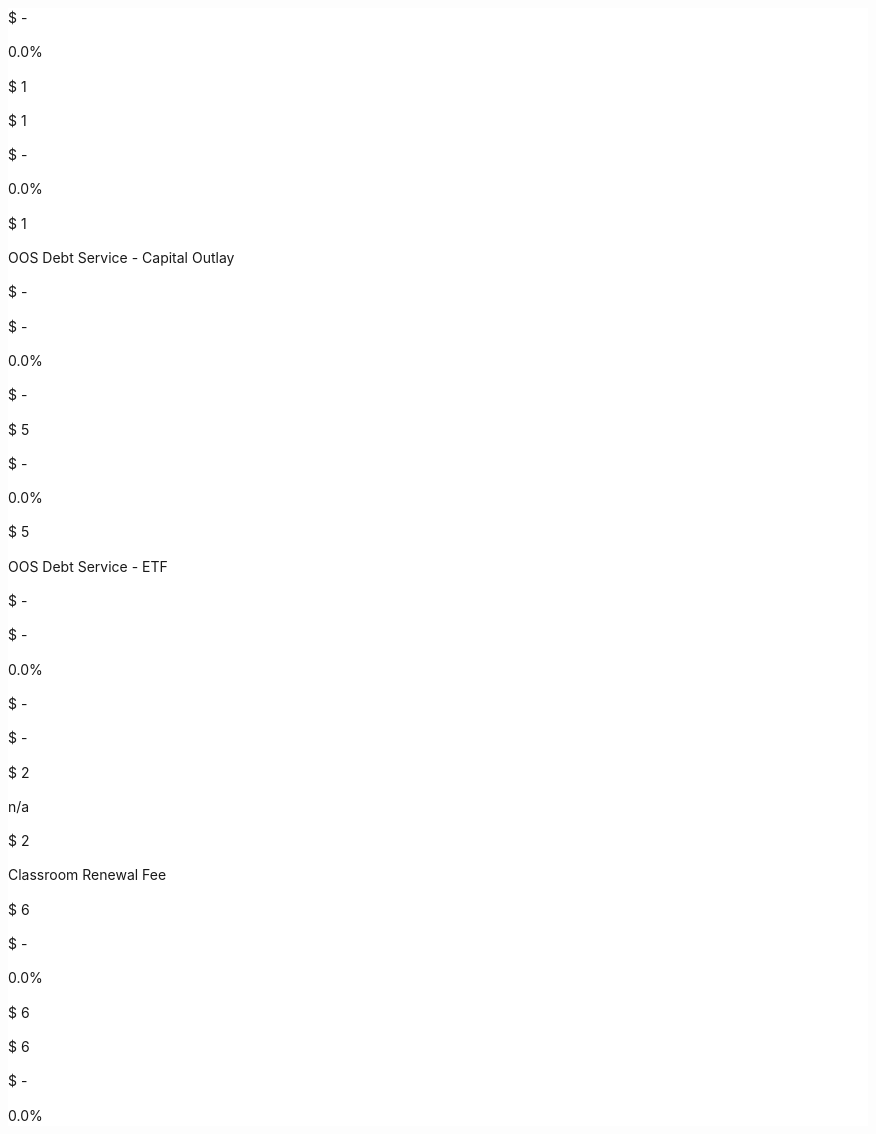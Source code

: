 $ -

0.0%

$ 1

$ 1

$ -

0.0%

$ 1

OOS Debt Service - Capital Outlay

$ -

$ -

0.0%

$ -

$ 5

$ -

0.0%

$ 5

OOS Debt Service - ETF

$ -

$ -

0.0%

$ -

$ -

$ 2

n/a

$ 2

Classroom Renewal Fee

$ 6

$ -

0.0%

$ 6

$ 6

$ -

0.0%
